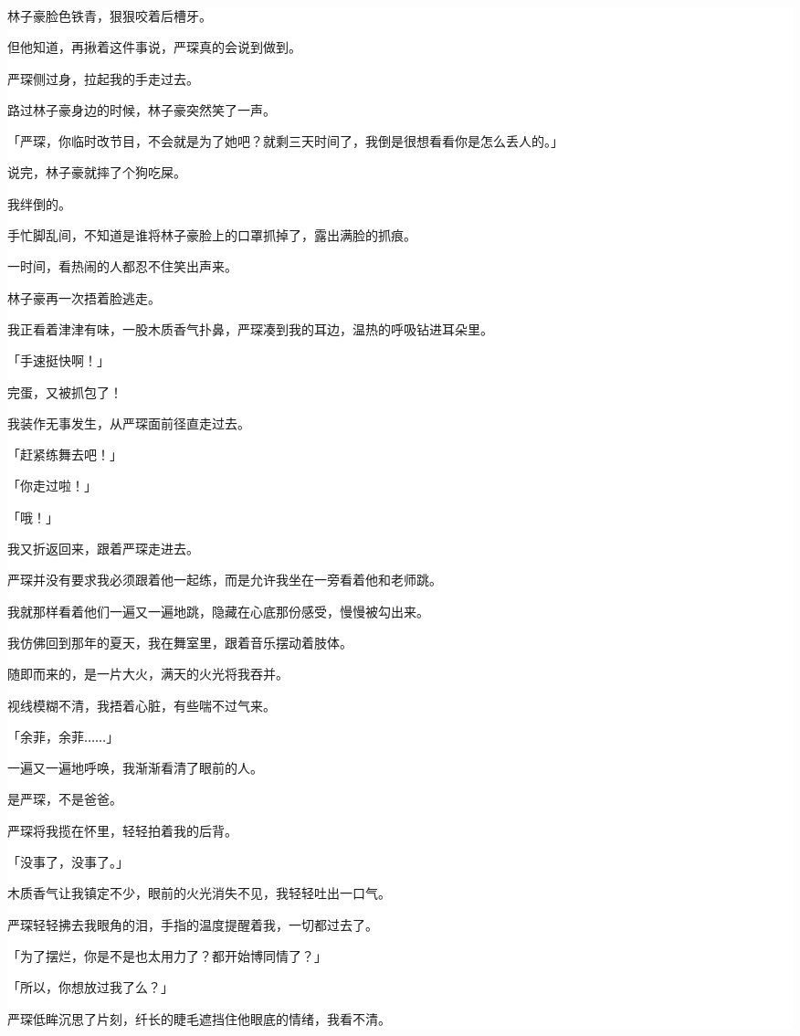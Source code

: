 林子豪脸色铁青，狠狠咬着后槽牙。

但他知道，再揪着这件事说，严琛真的会说到做到。

严琛侧过身，拉起我的手走过去。

路过林子豪身边的时候，林子豪突然笑了一声。

「严琛，你临时改节目，不会就是为了她吧？就剩三天时间了，我倒是很想看看你是怎么丢人的。」

说完，林子豪就摔了个狗吃屎。

我绊倒的。

手忙脚乱间，不知道是谁将林子豪脸上的口罩抓掉了，露出满脸的抓痕。

一时间，看热闹的人都忍不住笑出声来。

林子豪再一次捂着脸逃走。

我正看着津津有味，一股木质香气扑鼻，严琛凑到我的耳边，温热的呼吸钻进耳朵里。

「手速挺快啊！」

完蛋，又被抓包了！

我装作无事发生，从严琛面前径直走过去。

「赶紧练舞去吧！」

「你走过啦！」

「哦！」

我又折返回来，跟着严琛走进去。

严琛并没有要求我必须跟着他一起练，而是允许我坐在一旁看着他和老师跳。

我就那样看着他们一遍又一遍地跳，隐藏在心底那份感受，慢慢被勾出来。

我仿佛回到那年的夏天，我在舞室里，跟着音乐摆动着肢体。

随即而来的，是一片大火，满天的火光将我吞并。

视线模糊不清，我捂着心脏，有些喘不过气来。

「余菲，余菲……」

一遍又一遍地呼唤，我渐渐看清了眼前的人。

是严琛，不是爸爸。

严琛将我揽在怀里，轻轻拍着我的后背。

「没事了，没事了。」

木质香气让我镇定不少，眼前的火光消失不见，我轻轻吐出一口气。

严琛轻轻拂去我眼角的泪，手指的温度提醒着我，一切都过去了。

「为了摆烂，你是不是也太用力了？都开始博同情了？」

「所以，你想放过我了么？」

严琛低眸沉思了片刻，纤长的睫毛遮挡住他眼底的情绪，我看不清。
